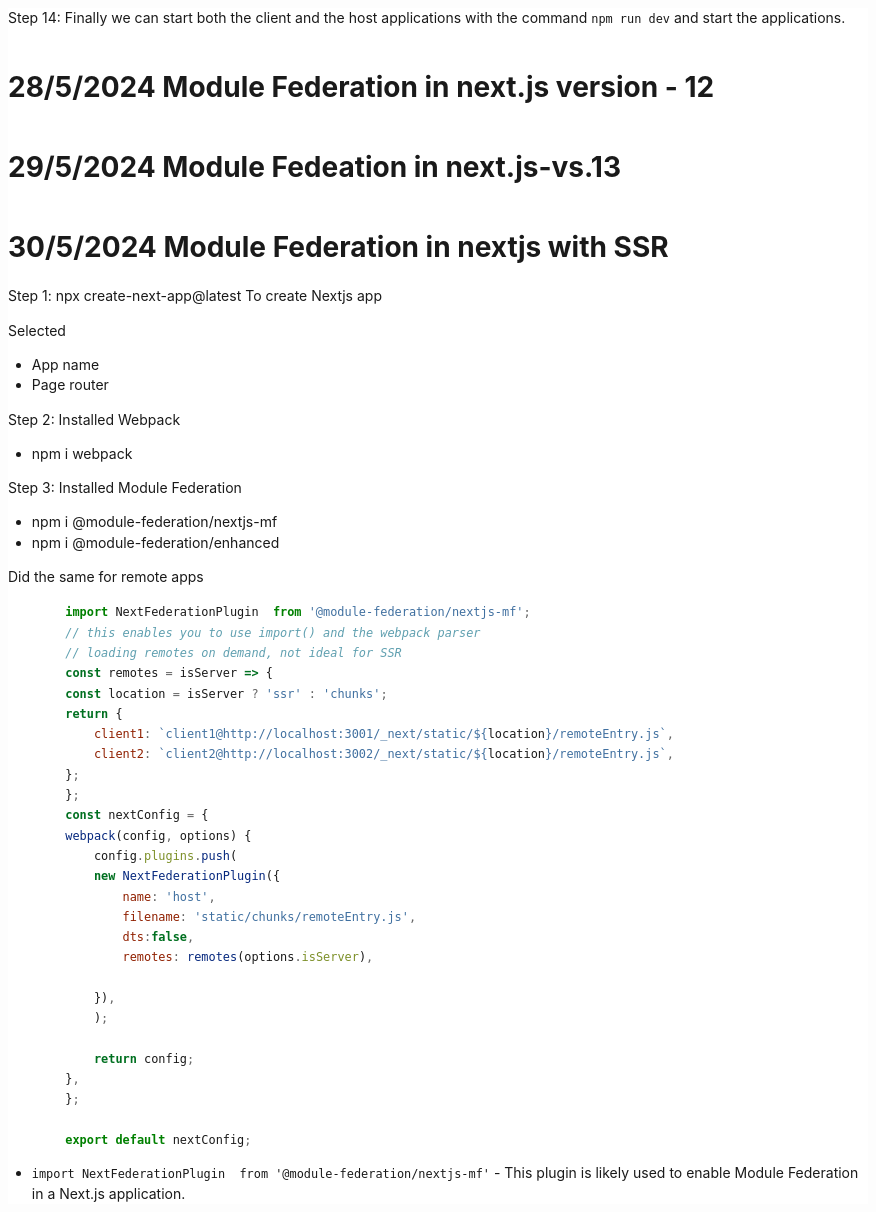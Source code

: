 Step 14:
Finally we can start both the client and the host applications with the command `npm run dev` and start the applications.

# 28/5/2024 Module Federation in next.js version - 12

# 29/5/2024 Module Fedeation in next.js-vs.13

# 30/5/2024 Module Federation in nextjs with SSR

Step 1:
npx create-next-app@latest
    To create Nextjs app

Selected 
* App name
* Page router

Step 2:
Installed Webpack
- npm i webpack

Step 3: 
Installed Module Federation
- npm i @module-federation/nextjs-mf
- npm i @module-federation/enhanced

Did the same for remote apps

```jsx
        import NextFederationPlugin  from '@module-federation/nextjs-mf';
        // this enables you to use import() and the webpack parser
        // loading remotes on demand, not ideal for SSR
        const remotes = isServer => {
        const location = isServer ? 'ssr' : 'chunks';
        return {
            client1: `client1@http://localhost:3001/_next/static/${location}/remoteEntry.js`,
            client2: `client2@http://localhost:3002/_next/static/${location}/remoteEntry.js`,
        };
        };
        const nextConfig = {
        webpack(config, options) {
            config.plugins.push(
            new NextFederationPlugin({
                name: 'host',
                filename: 'static/chunks/remoteEntry.js',
                dts:false,
                remotes: remotes(options.isServer),

            }),
            );

            return config;
        },
        };

        export default nextConfig;
```
* `import NextFederationPlugin  from '@module-federation/nextjs-mf'` - This plugin is likely used to enable Module Federation in a Next.js application.

